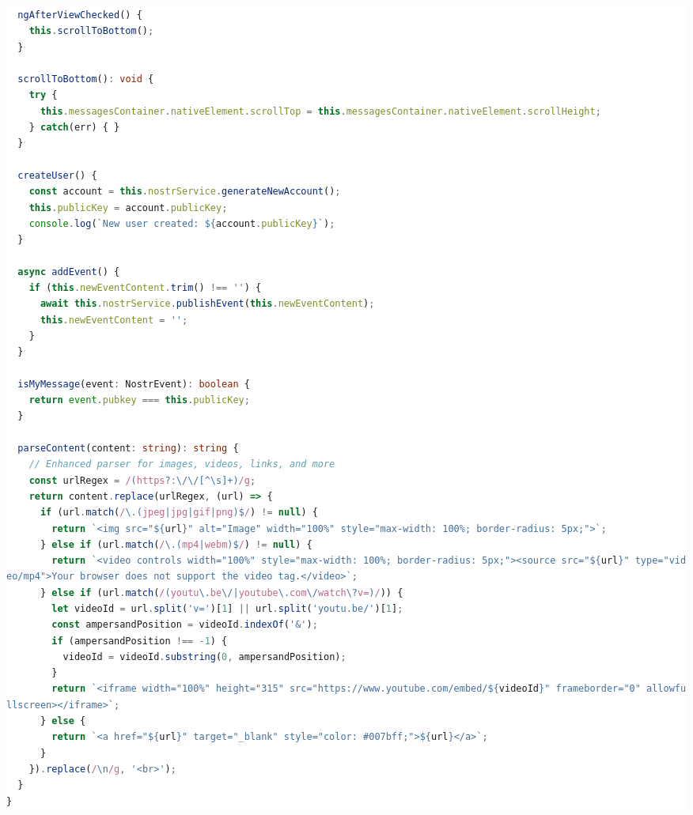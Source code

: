 ```typescript
  ngAfterViewChecked() {
    this.scrollToBottom();
  }

  scrollToBottom(): void {
    try {
      this.messagesContainer.nativeElement.scrollTop = this.messagesContainer.nativeElement.scrollHeight;
    } catch(err) { }
  }

  createUser() {
    const account = this.nostrService.generateNewAccount();
    this.publicKey = account.publicKey;
    console.log(`New user created: ${account.publicKey}`);
  }

  async addEvent() {
    if (this.newEventContent.trim() !== '') {
      await this.nostrService.publishEvent(this.newEventContent);
      this.newEventContent = '';
    }
  }

  isMyMessage(event: NostrEvent): boolean {
    return event.pubkey === this.publicKey;
  }

  parseContent(content: string): string {
    // Enhanced parser for images, videos, links, and more
    const urlRegex = /(https?:\/\/[^\s]+)/g;
    return content.replace(urlRegex, (url) => {
      if (url.match(/\.(jpeg|jpg|gif|png)$/) != null) {
        return `<img src="${url}" alt="Image" width="100%" style="max-width: 100%; border-radius: 5px;">`;
      } else if (url.match(/\.(mp4|webm)$/) != null) {
        return `<video controls width="100%" style="max-width: 100%; border-radius: 5px;"><source src="${url}" type="video/mp4">Your browser does not support the video tag.</video>`;
      } else if (url.match(/(youtu\.be\/|youtube\.com\/watch\?v=)/)) {
        let videoId = url.split('v=')[1] || url.split('youtu.be/')[1];
        const ampersandPosition = videoId.indexOf('&');
        if (ampersandPosition !== -1) {
          videoId = videoId.substring(0, ampersandPosition);
        }
        return `<iframe width="100%" height="315" src="https://www.youtube.com/embed/${videoId}" frameborder="0" allowfullscreen></iframe>`;
      } else {
        return `<a href="${url}" target="_blank" style="color: #007bff;">${url}</a>`;
      }
    }).replace(/\n/g, '<br>');
  }
}
```

